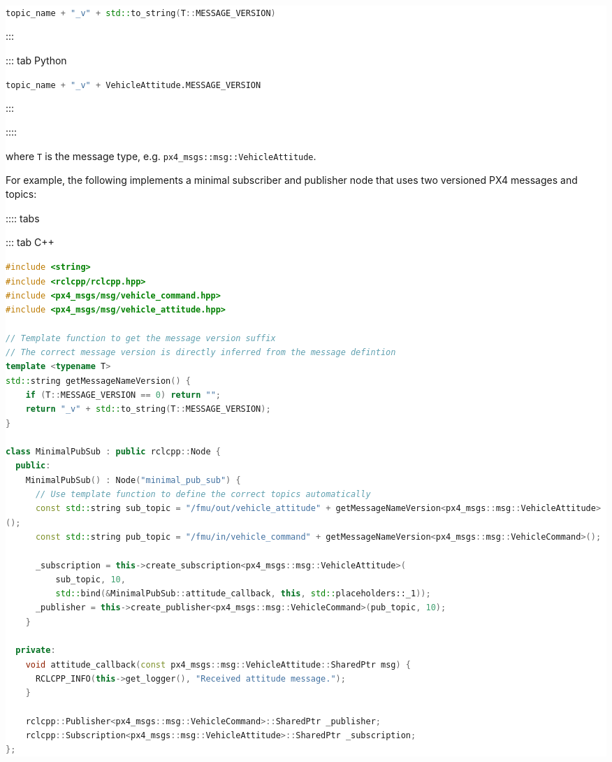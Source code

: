 ```c++
topic_name + "_v" + std::to_string(T::MESSAGE_VERSION)
```

:::

::: tab Python

```python
topic_name + "_v" + VehicleAttitude.MESSAGE_VERSION
```

:::

::::

where `T` is the message type, e.g. `px4_msgs::msg::VehicleAttitude`.

For example, the following implements a minimal subscriber and publisher node that uses two versioned PX4 messages and topics:

:::: tabs

::: tab C++

```c++
#include <string>
#include <rclcpp/rclcpp.hpp>
#include <px4_msgs/msg/vehicle_command.hpp>
#include <px4_msgs/msg/vehicle_attitude.hpp>

// Template function to get the message version suffix
// The correct message version is directly inferred from the message defintion
template <typename T>
std::string getMessageNameVersion() {
    if (T::MESSAGE_VERSION == 0) return "";
    return "_v" + std::to_string(T::MESSAGE_VERSION);
}

class MinimalPubSub : public rclcpp::Node {
  public:
    MinimalPubSub() : Node("minimal_pub_sub") {
      // Use template function to define the correct topics automatically
      const std::string sub_topic = "/fmu/out/vehicle_attitude" + getMessageNameVersion<px4_msgs::msg::VehicleAttitude>();
      const std::string pub_topic = "/fmu/in/vehicle_command" + getMessageNameVersion<px4_msgs::msg::VehicleCommand>();

      _subscription = this->create_subscription<px4_msgs::msg::VehicleAttitude>(
          sub_topic, 10,
          std::bind(&MinimalPubSub::attitude_callback, this, std::placeholders::_1));
      _publisher = this->create_publisher<px4_msgs::msg::VehicleCommand>(pub_topic, 10);
    }

  private:
    void attitude_callback(const px4_msgs::msg::VehicleAttitude::SharedPtr msg) {
      RCLCPP_INFO(this->get_logger(), "Received attitude message.");
    }

    rclcpp::Publisher<px4_msgs::msg::VehicleCommand>::SharedPtr _publisher;
    rclcpp::Subscription<px4_msgs::msg::VehicleAttitude>::SharedPtr _subscription;
};
```
